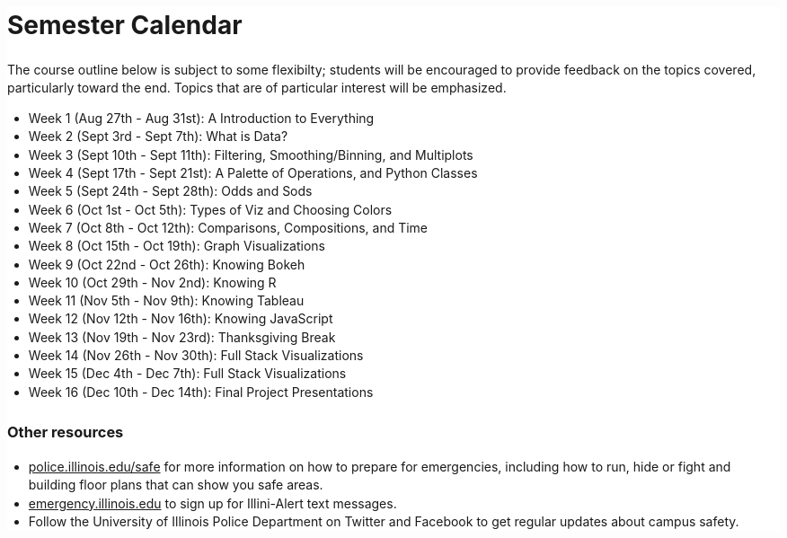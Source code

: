 # Semester Calendar
The course outline below is subject to some flexibilty; students will be
encouraged to provide feedback on the topics covered, particularly toward
the end.  Topics that are of particular interest will be emphasized.

 * Week 1 (Aug 27th - Aug 31st): A Introduction to Everything
 * Week 2 (Sept 3rd - Sept 7th): What is Data?
 * Week 3 (Sept 10th - Sept 11th): Filtering, Smoothing/Binning, and Multiplots
 * Week 4 (Sept 17th - Sept 21st): A Palette of Operations, and Python Classes
 * Week 5 (Sept 24th - Sept 28th): Odds and Sods
 * Week 6 (Oct 1st - Oct 5th): Types of Viz and Choosing Colors
 * Week 7 (Oct 8th - Oct 12th): Comparisons, Compositions, and Time
 * Week 8 (Oct 15th - Oct 19th): Graph Visualizations
 * Week 9 (Oct 22nd - Oct 26th): Knowing Bokeh
 * Week 10 (Oct 29th - Nov 2nd): Knowing R
 * Week 11 (Nov 5th - Nov 9th): Knowing Tableau
 * Week 12 (Nov 12th - Nov 16th): Knowing JavaScript
 * Week 13 (Nov 19th - Nov 23rd): Thanksgiving Break
 * Week 14 (Nov 26th - Nov 30th): Full Stack Visualizations
 * Week 15 (Dec 4th - Dec 7th): Full Stack Visualizations
 * Week 16 (Dec 10th - Dec 14th): Final Project Presentations

### Other resources

- [police.illinois.edu/safe](http://police.illinois.edu/safe) for more
  information on how to prepare for emergencies, including how to run,
  hide or fight and building floor plans that can show you safe areas.
- [emergency.illinois.edu](http://emergency.illinois.edu) to sign up for
  Illini-Alert text messages.
- Follow the University of Illinois Police Department on Twitter and
  Facebook to get regular updates about campus safety.
